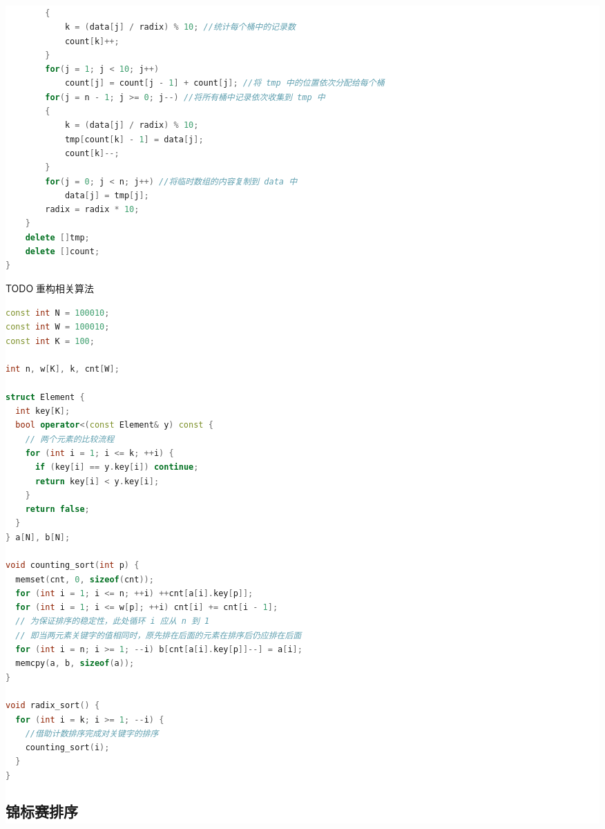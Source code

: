 ``` cpp
        {
            k = (data[j] / radix) % 10; //统计每个桶中的记录数
            count[k]++;
        }
        for(j = 1; j < 10; j++)
            count[j] = count[j - 1] + count[j]; //将 tmp 中的位置依次分配给每个桶
        for(j = n - 1; j >= 0; j--) //将所有桶中记录依次收集到 tmp 中
        {
            k = (data[j] / radix) % 10;
            tmp[count[k] - 1] = data[j];
            count[k]--;
        }
        for(j = 0; j < n; j++) //将临时数组的内容复制到 data 中
            data[j] = tmp[j];
        radix = radix * 10;
    }
    delete []tmp;
    delete []count;
}
```

TODO 重构相关算法

``` cpp
const int N = 100010;
const int W = 100010;
const int K = 100;

int n, w[K], k, cnt[W];

struct Element {
  int key[K];
  bool operator<(const Element& y) const {
    // 两个元素的比较流程
    for (int i = 1; i <= k; ++i) {
      if (key[i] == y.key[i]) continue;
      return key[i] < y.key[i];
    }
    return false;
  }
} a[N], b[N];

void counting_sort(int p) {
  memset(cnt, 0, sizeof(cnt));
  for (int i = 1; i <= n; ++i) ++cnt[a[i].key[p]];
  for (int i = 1; i <= w[p]; ++i) cnt[i] += cnt[i - 1];
  // 为保证排序的稳定性，此处循环 i 应从 n 到 1
  // 即当两元素关键字的值相同时，原先排在后面的元素在排序后仍应排在后面
  for (int i = n; i >= 1; --i) b[cnt[a[i].key[p]]--] = a[i];
  memcpy(a, b, sizeof(a));
}

void radix_sort() {
  for (int i = k; i >= 1; --i) {
    //借助计数排序完成对关键字的排序
    counting_sort(i);
  }
}
```

## 锦标赛排序 

